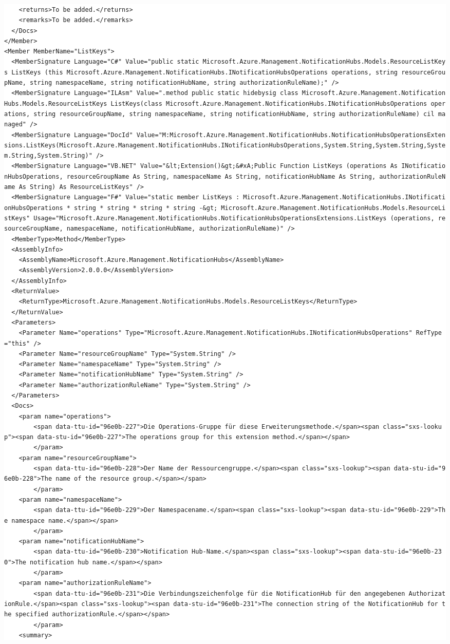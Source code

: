         <returns>To be added.</returns>
        <remarks>To be added.</remarks>
      </Docs>
    </Member>
    <Member MemberName="ListKeys">
      <MemberSignature Language="C#" Value="public static Microsoft.Azure.Management.NotificationHubs.Models.ResourceListKeys ListKeys (this Microsoft.Azure.Management.NotificationHubs.INotificationHubsOperations operations, string resourceGroupName, string namespaceName, string notificationHubName, string authorizationRuleName);" />
      <MemberSignature Language="ILAsm" Value=".method public static hidebysig class Microsoft.Azure.Management.NotificationHubs.Models.ResourceListKeys ListKeys(class Microsoft.Azure.Management.NotificationHubs.INotificationHubsOperations operations, string resourceGroupName, string namespaceName, string notificationHubName, string authorizationRuleName) cil managed" />
      <MemberSignature Language="DocId" Value="M:Microsoft.Azure.Management.NotificationHubs.NotificationHubsOperationsExtensions.ListKeys(Microsoft.Azure.Management.NotificationHubs.INotificationHubsOperations,System.String,System.String,System.String,System.String)" />
      <MemberSignature Language="VB.NET" Value="&lt;Extension()&gt;&#xA;Public Function ListKeys (operations As INotificationHubsOperations, resourceGroupName As String, namespaceName As String, notificationHubName As String, authorizationRuleName As String) As ResourceListKeys" />
      <MemberSignature Language="F#" Value="static member ListKeys : Microsoft.Azure.Management.NotificationHubs.INotificationHubsOperations * string * string * string * string -&gt; Microsoft.Azure.Management.NotificationHubs.Models.ResourceListKeys" Usage="Microsoft.Azure.Management.NotificationHubs.NotificationHubsOperationsExtensions.ListKeys (operations, resourceGroupName, namespaceName, notificationHubName, authorizationRuleName)" />
      <MemberType>Method</MemberType>
      <AssemblyInfo>
        <AssemblyName>Microsoft.Azure.Management.NotificationHubs</AssemblyName>
        <AssemblyVersion>2.0.0.0</AssemblyVersion>
      </AssemblyInfo>
      <ReturnValue>
        <ReturnType>Microsoft.Azure.Management.NotificationHubs.Models.ResourceListKeys</ReturnType>
      </ReturnValue>
      <Parameters>
        <Parameter Name="operations" Type="Microsoft.Azure.Management.NotificationHubs.INotificationHubsOperations" RefType="this" />
        <Parameter Name="resourceGroupName" Type="System.String" />
        <Parameter Name="namespaceName" Type="System.String" />
        <Parameter Name="notificationHubName" Type="System.String" />
        <Parameter Name="authorizationRuleName" Type="System.String" />
      </Parameters>
      <Docs>
        <param name="operations">
            <span data-ttu-id="96e0b-227">Die Operations-Gruppe für diese Erweiterungsmethode.</span><span class="sxs-lookup"><span data-stu-id="96e0b-227">The operations group for this extension method.</span></span>
            </param>
        <param name="resourceGroupName">
            <span data-ttu-id="96e0b-228">Der Name der Ressourcengruppe.</span><span class="sxs-lookup"><span data-stu-id="96e0b-228">The name of the resource group.</span></span>
            </param>
        <param name="namespaceName">
            <span data-ttu-id="96e0b-229">Der Namespacename.</span><span class="sxs-lookup"><span data-stu-id="96e0b-229">The namespace name.</span></span>
            </param>
        <param name="notificationHubName">
            <span data-ttu-id="96e0b-230">Notification Hub-Name.</span><span class="sxs-lookup"><span data-stu-id="96e0b-230">The notification hub name.</span></span>
            </param>
        <param name="authorizationRuleName">
            <span data-ttu-id="96e0b-231">Die Verbindungszeichenfolge für die NotificationHub für den angegebenen AuthorizationRule.</span><span class="sxs-lookup"><span data-stu-id="96e0b-231">The connection string of the NotificationHub for the specified authorizationRule.</span></span>
            </param>
        <summary>